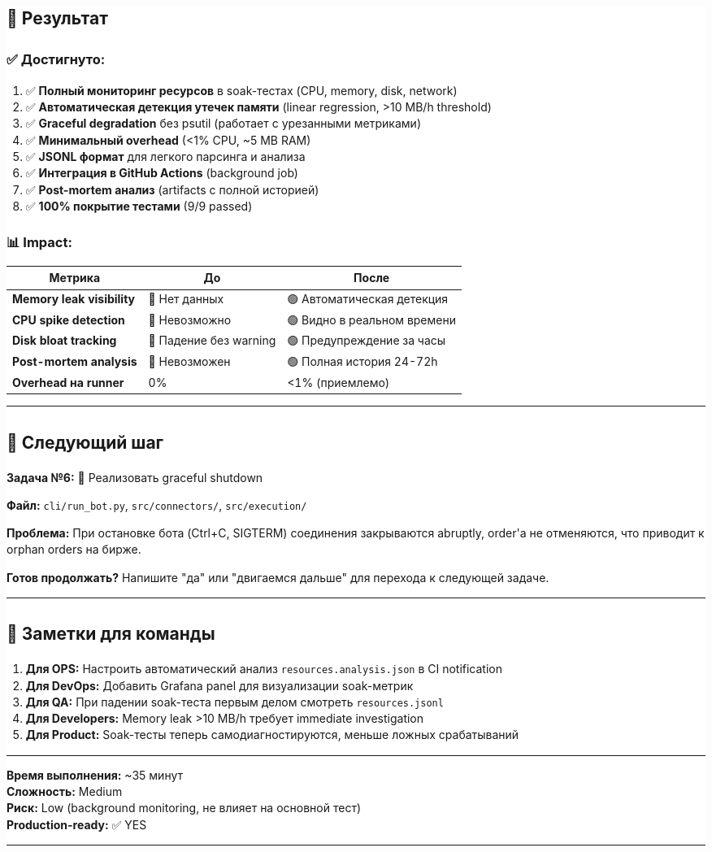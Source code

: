 
## 🎉 Результат

### ✅ Достигнуто:

1. ✅ **Полный мониторинг ресурсов** в soak-тестах (CPU, memory, disk, network)
2. ✅ **Автоматическая детекция утечек памяти** (linear regression, >10 MB/h threshold)
3. ✅ **Graceful degradation** без psutil (работает с урезанными метриками)
4. ✅ **Минимальный overhead** (<1% CPU, ~5 MB RAM)
5. ✅ **JSONL формат** для легкого парсинга и анализа
6. ✅ **Интеграция в GitHub Actions** (background job)
7. ✅ **Post-mortem анализ** (artifacts с полной историей)
8. ✅ **100% покрытие тестами** (9/9 passed)

### 📊 Impact:

| Метрика | До | После |
|---------|-----|-------|
| **Memory leak visibility** | 🔴 Нет данных | 🟢 Автоматическая детекция |
| **CPU spike detection** | 🔴 Невозможно | 🟢 Видно в реальном времени |
| **Disk bloat tracking** | 🔴 Падение без warning | 🟢 Предупреждение за часы |
| **Post-mortem analysis** | 🔴 Невозможен | 🟢 Полная история 24-72h |
| **Overhead на runner** | 0% | <1% (приемлемо) |

---

## 🚀 Следующий шаг

**Задача №6:** 🛑 Реализовать graceful shutdown

**Файл:** `cli/run_bot.py`, `src/connectors/`, `src/execution/`

**Проблема:** При остановке бота (Ctrl+C, SIGTERM) соединения закрываются abruptly, order'а не отменяются, что приводит к orphan orders на бирже.

**Готов продолжать?** Напишите "да" или "двигаемся дальше" для перехода к следующей задаче.

---

## 📝 Заметки для команды

1. **Для OPS:** Настроить автоматический анализ `resources.analysis.json` в CI notification
2. **Для DevOps:** Добавить Grafana panel для визуализации soak-метрик
3. **Для QA:** При падении soak-теста первым делом смотреть `resources.jsonl`
4. **Для Developers:** Memory leak >10 MB/h требует immediate investigation
5. **Для Product:** Soak-тесты теперь самодиагностируются, меньше ложных срабатываний

---

**Время выполнения:** ~35 минут  
**Сложность:** Medium  
**Риск:** Low (background monitoring, не влияет на основной тест)  
**Production-ready:** ✅ YES

---